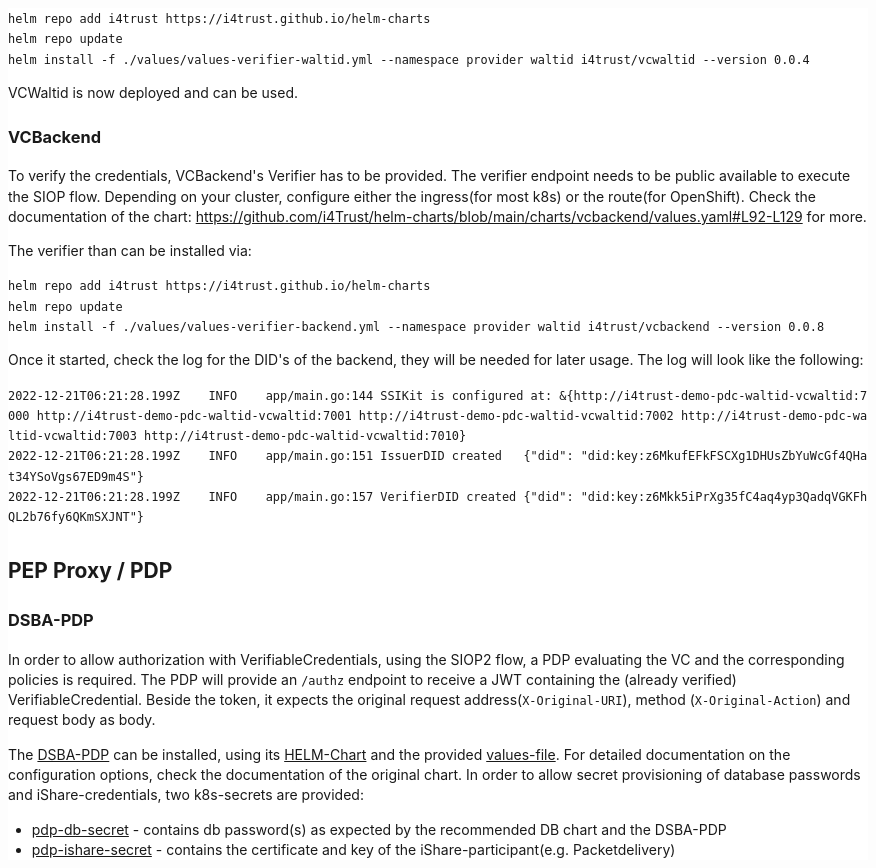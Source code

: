 
```shell
helm repo add i4trust https://i4trust.github.io/helm-charts
helm repo update
helm install -f ./values/values-verifier-waltid.yml --namespace provider waltid i4trust/vcwaltid --version 0.0.4
```
VCWaltid is now deployed and can be used.

### VCBackend

To verify the credentials, VCBackend's Verifier has to be provided. The verifier endpoint needs to be public available to execute the SIOP flow. Depending on your cluster, configure either the ingress(for most k8s) or the route(for OpenShift). Check the documentation of the chart: https://github.com/i4Trust/helm-charts/blob/main/charts/vcbackend/values.yaml#L92-L129 for more.

The verifier than can be installed via:

```shell
helm repo add i4trust https://i4trust.github.io/helm-charts
helm repo update
helm install -f ./values/values-verifier-backend.yml --namespace provider waltid i4trust/vcbackend --version 0.0.8
```

Once it started, check the log for the DID's of the backend, they will be needed for later usage. The log will look like the following:

```
2022-12-21T06:21:28.199Z	INFO	app/main.go:144	SSIKit is configured at: &{http://i4trust-demo-pdc-waltid-vcwaltid:7000 http://i4trust-demo-pdc-waltid-vcwaltid:7001 http://i4trust-demo-pdc-waltid-vcwaltid:7002 http://i4trust-demo-pdc-waltid-vcwaltid:7003 http://i4trust-demo-pdc-waltid-vcwaltid:7010}
2022-12-21T06:21:28.199Z	INFO	app/main.go:151	IssuerDID created	{"did": "did:key:z6MkufEFkFSCXg1DHUsZbYuWcGf4QHat34YSoVgs67ED9m4S"}
2022-12-21T06:21:28.199Z	INFO	app/main.go:157	VerifierDID created	{"did": "did:key:z6Mkk5iPrXg35fC4aq4yp3QadqVGKFhQL2b76fy6QKmSXJNT"}	
``` 

## PEP Proxy / PDP

### DSBA-PDP

In order to allow authorization with VerifiableCredentials, using the SIOP2 flow, a PDP evaluating the VC and the corresponding policies is required. The PDP will provide an `/authz` endpoint to receive a JWT containing the (already verified) VerifiableCredential. Beside the token, it expects the original request address(`X-Original-URI`), method (`X-Original-Action`) and request body as body. 

The [DSBA-PDP](https://github.com/wistefan/dsba-pdp) can be installed, using its [HELM-Chart](https://github.com/FIWARE/helm-charts/tree/main/charts/dsba-pdp) and the provided [values-file](./values/values-dsba-pdp.yml). For detailed documentation on the configuration options, check the documentation of the original chart. In order to allow secret provisioning of database passwords and iShare-credentials, two k8s-secrets are provided: 
* [pdp-db-secret](./secret/pdp-db-secret.yml) - contains db password(s) as expected by the recommended DB chart and the DSBA-PDP
* [pdp-ishare-secret](./secret/pdp-ishare-secret.yml) - contains the certificate and key of the iShare-participant(e.g. Packetdelivery)  
